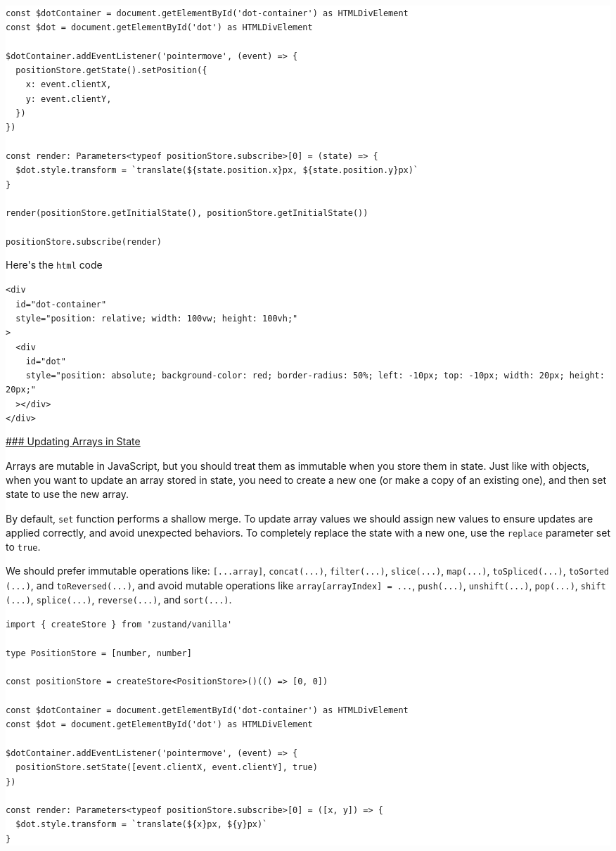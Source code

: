 ```
const $dotContainer = document.getElementById('dot-container') as HTMLDivElement
const $dot = document.getElementById('dot') as HTMLDivElement

$dotContainer.addEventListener('pointermove', (event) => {
  positionStore.getState().setPosition({
    x: event.clientX,
    y: event.clientY,
  })
})

const render: Parameters<typeof positionStore.subscribe>[0] = (state) => {
  $dot.style.transform = `translate(${state.position.x}px, ${state.position.y}px)`
}

render(positionStore.getInitialState(), positionStore.getInitialState())

positionStore.subscribe(render)
```

Here's the `html` code

```
<div
  id="dot-container"
  style="position: relative; width: 100vw; height: 100vh;"
>
  <div
    id="dot"
    style="position: absolute; background-color: red; border-radius: 50%; left: -10px; top: -10px; width: 20px; height: 20px;"
  ></div>
</div>
```

[### Updating Arrays in State](#updating-arrays-in-state)

Arrays are mutable in JavaScript, but you should treat them as immutable when you store them in state. Just like with objects, when you want to update an array stored in state, you need to create a new one (or make a copy of an existing one), and then set state to use the new array.

By default, `set` function performs a shallow merge. To update array values we should assign new values to ensure updates are applied correctly, and avoid unexpected behaviors. To completely replace the state with a new one, use the `replace` parameter set to `true`.

We should prefer immutable operations like: `[...array]`, `concat(...)`, `filter(...)`, `slice(...)`, `map(...)`, `toSpliced(...)`, `toSorted(...)`, and `toReversed(...)`, and avoid mutable operations like `array[arrayIndex] = ...`, `push(...)`, `unshift(...)`, `pop(...)`, `shift(...)`, `splice(...)`, `reverse(...)`, and `sort(...)`.

```
import { createStore } from 'zustand/vanilla'

type PositionStore = [number, number]

const positionStore = createStore<PositionStore>()(() => [0, 0])

const $dotContainer = document.getElementById('dot-container') as HTMLDivElement
const $dot = document.getElementById('dot') as HTMLDivElement

$dotContainer.addEventListener('pointermove', (event) => {
  positionStore.setState([event.clientX, event.clientY], true)
})

const render: Parameters<typeof positionStore.subscribe>[0] = ([x, y]) => {
  $dot.style.transform = `translate(${x}px, ${y}px)`
}

```

  [key: string]: string
  [key: string]: string
  [key: string]: string
